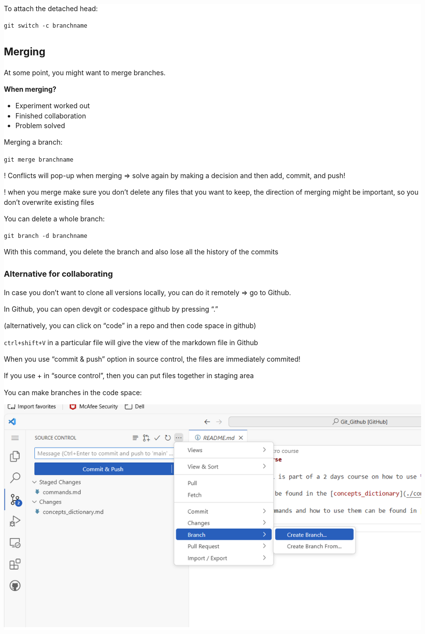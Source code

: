 To attach the detached head:

`git switch -c branchname` 

## Merging

At some point, you might want to merge branches. 

**When merging?**

- Experiment worked out
- Finished collaboration
- Problem solved

Merging a branch:

`git merge branchname`

! Conflicts will pop-up when merging ⇒ solve again by making a decision and then add, commit, and push!

! when you merge make sure you don’t delete any files that you want to keep, the direction of merging might be important, so you don’t overwrite existing files

You can delete a whole branch:

`git branch -d branchname`

With this command, you delete the branch and also lose all the history of the commits

### Alternative for collaborating

In case you don’t want to clone all versions locally, you can do it remotely ⇒ go to Github. 

In Github, you can open devgit or codespace github by pressing “.”

(alternatively, you can click on “code” in a repo and then code space in github)

`ctrl+shift+V` in a particular file will give the view of the markdown file in Github

When you use “commit & push” option in source control, the files are immediately commited! 

If you use + in “source control”, then you can put files together in staging area 

You can make branches in the code space:

![image.png](image_createbranchremote.png)
